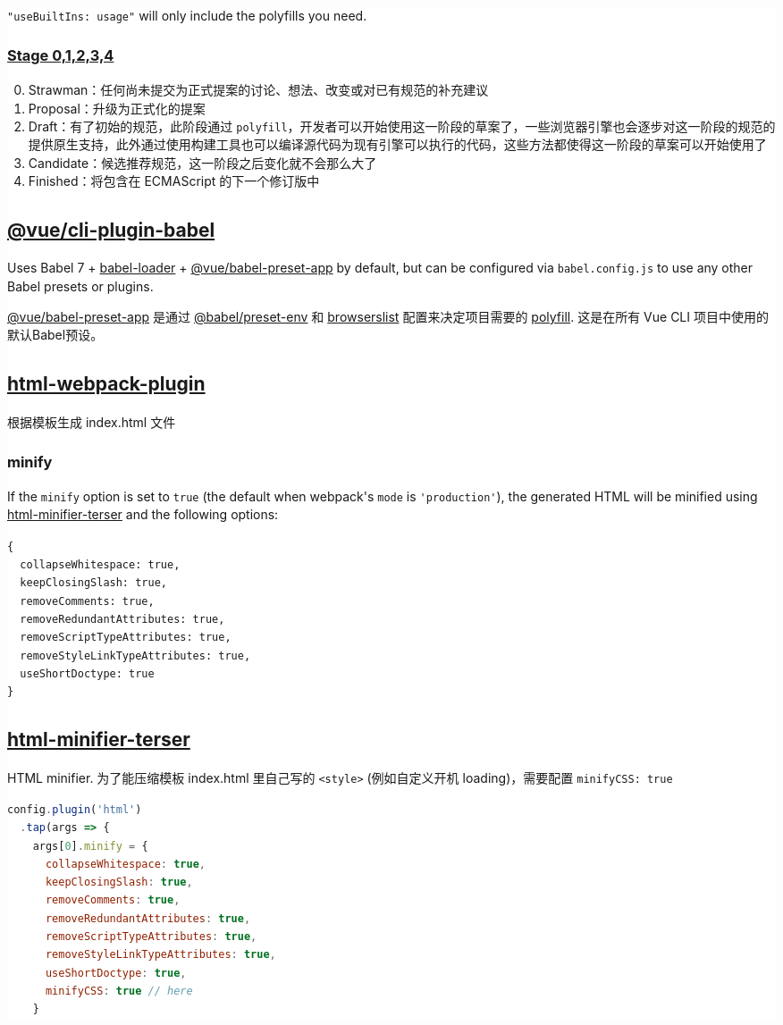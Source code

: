 `"useBuiltIns: usage"` will only include the polyfills you need.

### [Stage 0,1,2,3,4](https://segmentfault.com/a/1190000010074709)

0.  Strawman：任何尚未提交为正式提案的讨论、想法、改变或对已有规范的补充建议
1.  Proposal：升级为正式化的提案
2.  Draft：有了初始的规范，此阶段通过 `polyfill`，开发者可以开始使用这一阶段的草案了，一些浏览器引擎也会逐步对这一阶段的规范的提供原生支持，此外通过使用构建工具也可以编译源代码为现有引擎可以执行的代码，这些方法都使得这一阶段的草案可以开始使用了
3.  Candidate：候选推荐规范，这一阶段之后变化就不会那么大了
4.  Finished：将包含在 ECMAScript 的下一个修订版中

## [@vue/cli-plugin-babel](https://github.com/vuejs/vue-cli/tree/dev/packages/%40vue/cli-plugin-babel)

Uses Babel 7 + [babel-loader](https://github.com/babel/babel-loader) + [@vue/babel-preset-app](https://github.com/vuejs/vue-cli/tree/dev/packages/@vue/babel-preset-app#readme) by default, but can be configured via `babel.config.js` to use any other Babel presets or plugins.

[@vue/babel-preset-app](https://github.com/vuejs/vue-cli/tree/dev/packages/@vue/babel-preset-app#readme) 是通过 [@babel/preset-env](https://babeljs.io/docs/en/babel-preset-env.html) 和 [browserslist](https://github.com/browserslist/browserslist) 配置来决定项目需要的 [polyfill](https://babeljs.io/docs/en/babel-polyfill/). 这是在所有 Vue CLI 项目中使用的默认Babel预设。

## [html-webpack-plugin](https://github.com/jantimon/html-webpack-plugin)

根据模板生成 index.html 文件

### minify

If the `minify` option is set to `true` (the default when webpack's `mode` is `'production'`), the generated HTML will be minified using [html-minifier-terser](https://github.com/terser/html-minifier-terser) and the following options:

```
{
  collapseWhitespace: true,
  keepClosingSlash: true,
  removeComments: true,
  removeRedundantAttributes: true,
  removeScriptTypeAttributes: true,
  removeStyleLinkTypeAttributes: true,
  useShortDoctype: true
}
```

## [html-minifier-terser](https://github.com/terser/html-minifier-terser)

HTML minifier. 为了能压缩模板 index.html 里自己写的 `<style>` (例如自定义开机 loading)，需要配置 `minifyCSS: true`

```javascript
config.plugin('html')
  .tap(args => {
  	args[0].minify = {
      collapseWhitespace: true,
      keepClosingSlash: true,
      removeComments: true,
      removeRedundantAttributes: true,
      removeScriptTypeAttributes: true,
      removeStyleLinkTypeAttributes: true,
      useShortDoctype: true,
      minifyCSS: true // here
    }
```